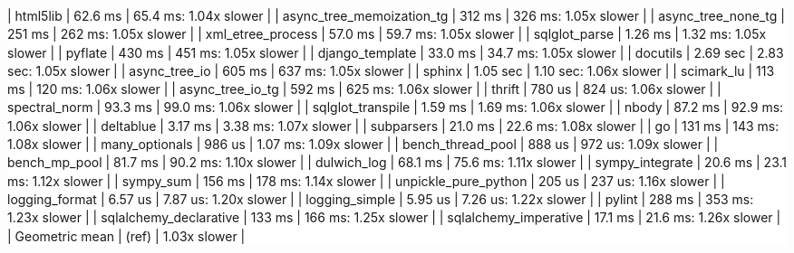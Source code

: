 | html5lib                   | 62.6 ms                                                                | 65.4 ms: 1.04x slower                                                   |
| async_tree_memoization_tg  | 312 ms                                                                 | 326 ms: 1.05x slower                                                    |
| async_tree_none_tg         | 251 ms                                                                 | 262 ms: 1.05x slower                                                    |
| xml_etree_process          | 57.0 ms                                                                | 59.7 ms: 1.05x slower                                                   |
| sqlglot_parse              | 1.26 ms                                                                | 1.32 ms: 1.05x slower                                                   |
| pyflate                    | 430 ms                                                                 | 451 ms: 1.05x slower                                                    |
| django_template            | 33.0 ms                                                                | 34.7 ms: 1.05x slower                                                   |
| docutils                   | 2.69 sec                                                               | 2.83 sec: 1.05x slower                                                  |
| async_tree_io              | 605 ms                                                                 | 637 ms: 1.05x slower                                                    |
| sphinx                     | 1.05 sec                                                               | 1.10 sec: 1.06x slower                                                  |
| scimark_lu                 | 113 ms                                                                 | 120 ms: 1.06x slower                                                    |
| async_tree_io_tg           | 592 ms                                                                 | 625 ms: 1.06x slower                                                    |
| thrift                     | 780 us                                                                 | 824 us: 1.06x slower                                                    |
| spectral_norm              | 93.3 ms                                                                | 99.0 ms: 1.06x slower                                                   |
| sqlglot_transpile          | 1.59 ms                                                                | 1.69 ms: 1.06x slower                                                   |
| nbody                      | 87.2 ms                                                                | 92.9 ms: 1.06x slower                                                   |
| deltablue                  | 3.17 ms                                                                | 3.38 ms: 1.07x slower                                                   |
| subparsers                 | 21.0 ms                                                                | 22.6 ms: 1.08x slower                                                   |
| go                         | 131 ms                                                                 | 143 ms: 1.08x slower                                                    |
| many_optionals             | 986 us                                                                 | 1.07 ms: 1.09x slower                                                   |
| bench_thread_pool          | 888 us                                                                 | 972 us: 1.09x slower                                                    |
| bench_mp_pool              | 81.7 ms                                                                | 90.2 ms: 1.10x slower                                                   |
| dulwich_log                | 68.1 ms                                                                | 75.6 ms: 1.11x slower                                                   |
| sympy_integrate            | 20.6 ms                                                                | 23.1 ms: 1.12x slower                                                   |
| sympy_sum                  | 156 ms                                                                 | 178 ms: 1.14x slower                                                    |
| unpickle_pure_python       | 205 us                                                                 | 237 us: 1.16x slower                                                    |
| logging_format             | 6.57 us                                                                | 7.87 us: 1.20x slower                                                   |
| logging_simple             | 5.95 us                                                                | 7.26 us: 1.22x slower                                                   |
| pylint                     | 288 ms                                                                 | 353 ms: 1.23x slower                                                    |
| sqlalchemy_declarative     | 133 ms                                                                 | 166 ms: 1.25x slower                                                    |
| sqlalchemy_imperative      | 17.1 ms                                                                | 21.6 ms: 1.26x slower                                                   |
| Geometric mean             | (ref)                                                                  | 1.03x slower                                                            |
